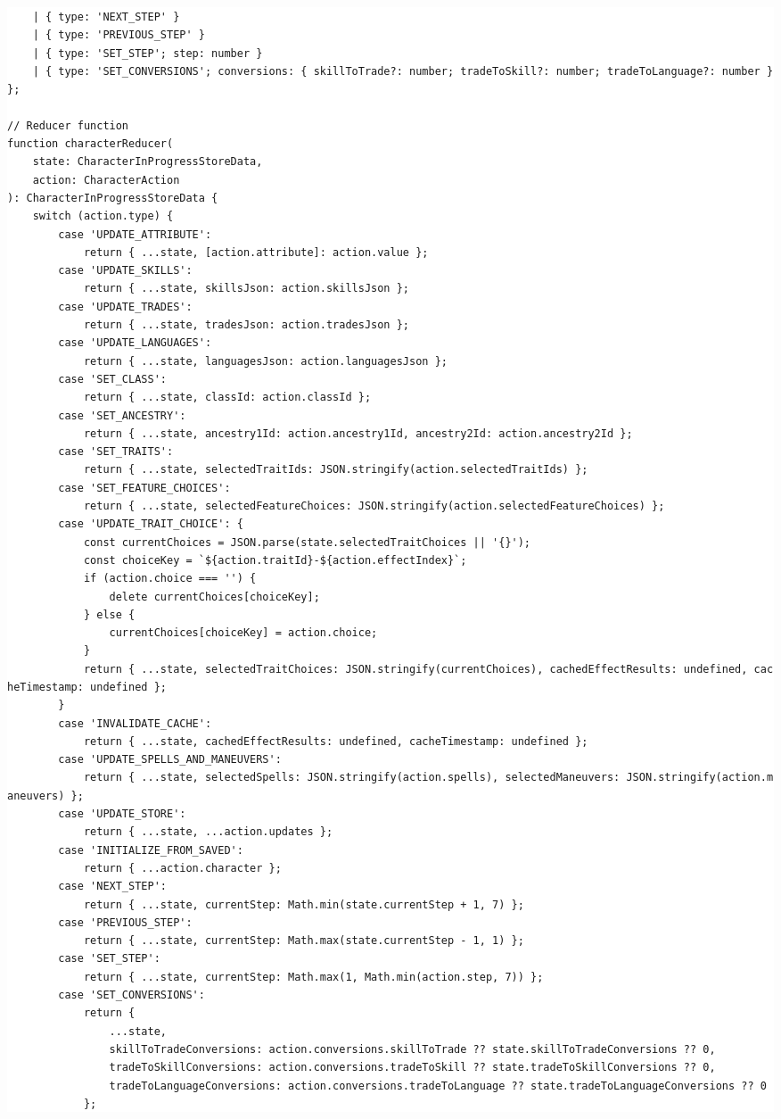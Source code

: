         | { type: 'NEXT_STEP' }
        | { type: 'PREVIOUS_STEP' }
        | { type: 'SET_STEP'; step: number }
        | { type: 'SET_CONVERSIONS'; conversions: { skillToTrade?: number; tradeToSkill?: number; tradeToLanguage?: number } };

    // Reducer function
    function characterReducer(
        state: CharacterInProgressStoreData,
        action: CharacterAction
    ): CharacterInProgressStoreData {
        switch (action.type) {
            case 'UPDATE_ATTRIBUTE':
                return { ...state, [action.attribute]: action.value };
            case 'UPDATE_SKILLS':
                return { ...state, skillsJson: action.skillsJson };
            case 'UPDATE_TRADES':
                return { ...state, tradesJson: action.tradesJson };
            case 'UPDATE_LANGUAGES':
                return { ...state, languagesJson: action.languagesJson };
            case 'SET_CLASS':
                return { ...state, classId: action.classId };
            case 'SET_ANCESTRY':
                return { ...state, ancestry1Id: action.ancestry1Id, ancestry2Id: action.ancestry2Id };
            case 'SET_TRAITS':
                return { ...state, selectedTraitIds: JSON.stringify(action.selectedTraitIds) };
            case 'SET_FEATURE_CHOICES':
                return { ...state, selectedFeatureChoices: JSON.stringify(action.selectedFeatureChoices) };
            case 'UPDATE_TRAIT_CHOICE': {
                const currentChoices = JSON.parse(state.selectedTraitChoices || '{}');
                const choiceKey = `${action.traitId}-${action.effectIndex}`;
                if (action.choice === '') {
                    delete currentChoices[choiceKey];
                } else {
                    currentChoices[choiceKey] = action.choice;
                }
                return { ...state, selectedTraitChoices: JSON.stringify(currentChoices), cachedEffectResults: undefined, cacheTimestamp: undefined };
            }
            case 'INVALIDATE_CACHE':
                return { ...state, cachedEffectResults: undefined, cacheTimestamp: undefined };
            case 'UPDATE_SPELLS_AND_MANEUVERS':
                return { ...state, selectedSpells: JSON.stringify(action.spells), selectedManeuvers: JSON.stringify(action.maneuvers) };
            case 'UPDATE_STORE':
                return { ...state, ...action.updates };
            case 'INITIALIZE_FROM_SAVED':
                return { ...action.character };
            case 'NEXT_STEP':
                return { ...state, currentStep: Math.min(state.currentStep + 1, 7) };
            case 'PREVIOUS_STEP':
                return { ...state, currentStep: Math.max(state.currentStep - 1, 1) };
            case 'SET_STEP':
                return { ...state, currentStep: Math.max(1, Math.min(action.step, 7)) };
            case 'SET_CONVERSIONS':
                return {
                    ...state,
                    skillToTradeConversions: action.conversions.skillToTrade ?? state.skillToTradeConversions ?? 0,
                    tradeToSkillConversions: action.conversions.tradeToSkill ?? state.tradeToSkillConversions ?? 0,
                    tradeToLanguageConversions: action.conversions.tradeToLanguage ?? state.tradeToLanguageConversions ?? 0
                };